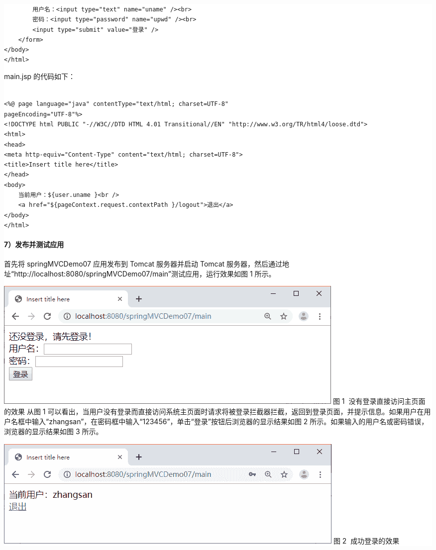 ```
        用户名：<input type="text" name="uname" /><br>
        密码：<input type="password" name="upwd" /><br>
        <input type="submit" value="登录" />
    </form>
</body>
</html>
```

main.jsp 的代码如下：

```

<%@ page language="java" contentType="text/html; charset=UTF-8"
pageEncoding="UTF-8"%>
<!DOCTYPE html PUBLIC "-//W3C//DTD HTML 4.01 Transitional//EN" "http://www.w3.org/TR/html4/loose.dtd">
<html>
<head>
<meta http-equiv="Content-Type" content="text/html; charset=UTF-8">
<title>Insert title here</title>
</head>
<body>
    当前用户：${user.uname }<br />
    <a href="${pageContext.request.contextPath }/logout">退出</a>
</body>
</html>
```

#### 7）发布并测试应用

首先将 springMVCDemo07 应用发布到 Tomcat 服务器并启动 Tomcat 服务器，然后通过地址“http://localhost:8080/springMVCDemo07/main”测试应用，运行效果如图 1 所示。

![没有登录直接访问主页面的效果](img/b638b15df89945eab164fb1f42aee2c3.png)
图 1  没有登录直接访问主页面的效果
从图 1 可以看出，当用户没有登录而直接访问系统主页面时请求将被登录拦截器拦截，返回到登录页面，并提示信息。如果用户在用户名框中输入“zhangsan”，在密码框中输入“123456”，单击“登录”按钮后浏览器的显示结果如图 2 所示。如果输入的用户名或密码错误，浏览器的显示结果如图 3 所示。

![成功登录的效果](img/29ccd6ee36bb4292e18773351dfed843.png)
图 2  成功登录的效果